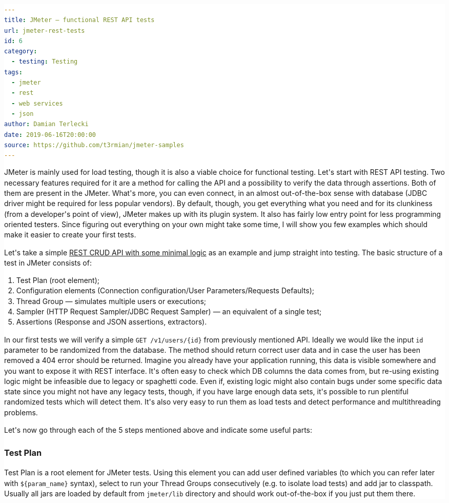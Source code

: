 ```yaml
---
title: JMeter — functional REST API tests
url: jmeter-rest-tests
id: 6
category:
  - testing: Testing
tags:
  - jmeter
  - rest
  - web services
  - json
author: Damian Terlecki
date: 2019-06-16T20:00:00
source: https://github.com/t3rmian/jmeter-samples
---
```


JMeter is mainly used for load testing, though it is also a viable choice for functional testing. Let's start with REST API testing. Two necessary features required for it are a method for calling the API and a possibility to verify the data through assertions. Both of them are present in the JMeter. What's more, you can even connect, in an almost out-of-the-box sense with database (JDBC driver might be required for less popular vendors). By default, though, you get everything what you need and for its clunkiness (from a developer's point of view), JMeter makes up with its plugin system. It also has fairly low entry point for less programming oriented testers. Since figuring out everything on your own might take some time, I will show you few examples which should make it easier to create your first tests.

Let's take a simple [REST CRUD API with some minimal logic](https://jmeter-samples.termian.dev) as an example and jump straight into testing. The basic structure of a test in JMeter consists of:
1. Test Plan (root element);
2. Configuration elements (Connection configuration/User Parameters/Requests Defaults);
3. Thread Group — simulates multiple users or executions;
4. Sampler (HTTP Request Sampler/JDBC Request Sampler) — an equivalent of a single test;
5. Assertions (Response and JSON assertions, extractors).

In our first tests we will verify a simple `GET /v1/users/{id}` from previously mentioned API. Ideally we would like the input `id` parameter to be randomized from the database. The method should return correct user data and in case the user has been removed a 404 error should be returned. Imagine you already have your application running, this data is visible somewhere and you want to expose it with REST interface. It's often easy to check which DB columns the data comes from, but re-using existing logic might be infeasible due to legacy or spaghetti code. Even if, existing logic might also contain bugs under some specific data state since you might not have any legacy tests, though, if you have large enough data sets, it's possible to run plentiful randomized tests which will detect them. It's also very easy to run them as load tests and detect performance and multithreading problems.

Let's now go through each of the 5 steps mentioned above and indicate some useful parts:

### Test Plan

Test Plan is a root element for JMeter tests. Using this element you can add user defined variables (to which you can refer later with `${param_name}` syntax), select to run your Thread Groups consecutively (e.g. to isolate load tests) and add jar to classpath. Usually all jars are loaded by default from `jmeter/lib` directory and should work out-of-the-box if you just put them there.
